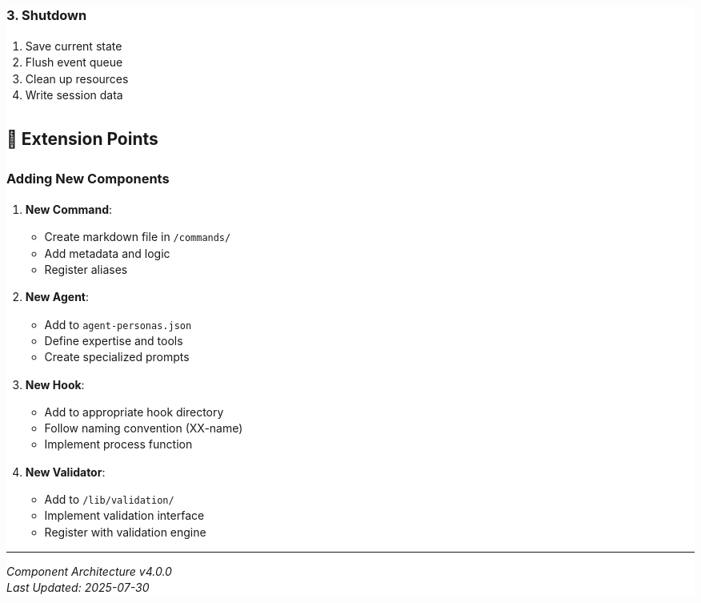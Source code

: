 ### 3. **Shutdown**
1. Save current state
2. Flush event queue
3. Clean up resources
4. Write session data

## 🚀 Extension Points

### Adding New Components

1. **New Command**:
   - Create markdown file in `/commands/`
   - Add metadata and logic
   - Register aliases

2. **New Agent**:
   - Add to `agent-personas.json`
   - Define expertise and tools
   - Create specialized prompts

3. **New Hook**:
   - Add to appropriate hook directory
   - Follow naming convention (XX-name)
   - Implement process function

4. **New Validator**:
   - Add to `/lib/validation/`
   - Implement validation interface
   - Register with validation engine

---

*Component Architecture v4.0.0*  
*Last Updated: 2025-07-30*
